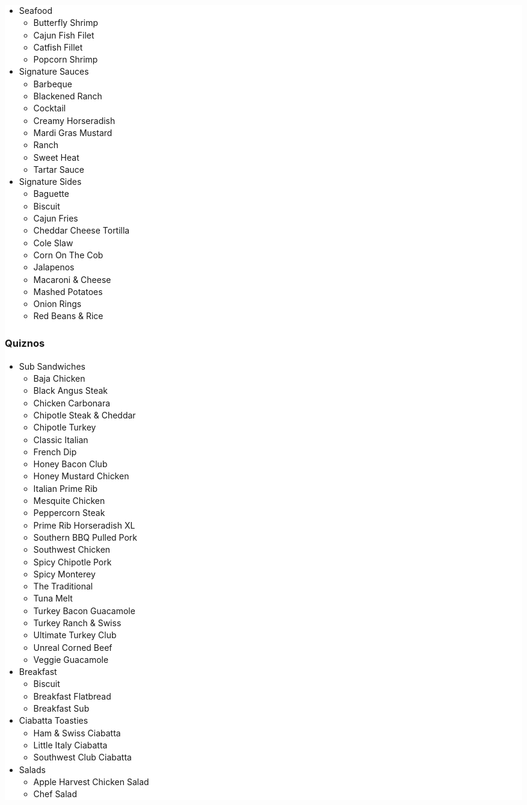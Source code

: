 - Seafood
	* Butterfly Shrimp
	* Cajun Fish Filet
	* Catfish Fillet
	* Popcorn Shrimp
- Signature Sauces
	* Barbeque
	* Blackened Ranch
	* Cocktail
	* Creamy Horseradish
	* Mardi Gras Mustard
	* Ranch
	* Sweet Heat
	* Tartar Sauce
- Signature Sides
	* Baguette
	* Biscuit
	* Cajun Fries
	* Cheddar Cheese Tortilla
	* Cole Slaw
	* Corn On The Cob
	* Jalapenos
	* Macaroni & Cheese
	* Mashed Potatoes
	* Onion Rings
	* Red Beans & Rice
### Quiznos
- Sub Sandwiches
	* Baja Chicken
	* Black Angus Steak
	* Chicken Carbonara
	* Chipotle Steak & Cheddar
	* Chipotle Turkey
	* Classic Italian
	* French Dip
	* Honey Bacon Club
	* Honey Mustard Chicken
	* Italian Prime Rib
	* Mesquite Chicken
	* Peppercorn Steak
	* Prime Rib Horseradish XL
	* Southern BBQ Pulled Pork
	* Southwest Chicken
	* Spicy Chipotle Pork
	* Spicy Monterey
	* The Traditional
	* Tuna Melt
	* Turkey Bacon Guacamole
	* Turkey Ranch & Swiss
	* Ultimate Turkey Club
	* Unreal Corned Beef
	* Veggie Guacamole
- Breakfast
	* Biscuit
	* Breakfast Flatbread
	* Breakfast Sub
- Ciabatta Toasties
	* Ham & Swiss Ciabatta
	* Little Italy Ciabatta
	* Southwest Club Ciabatta
- Salads
	* Apple Harvest Chicken Salad
	* Chef Salad